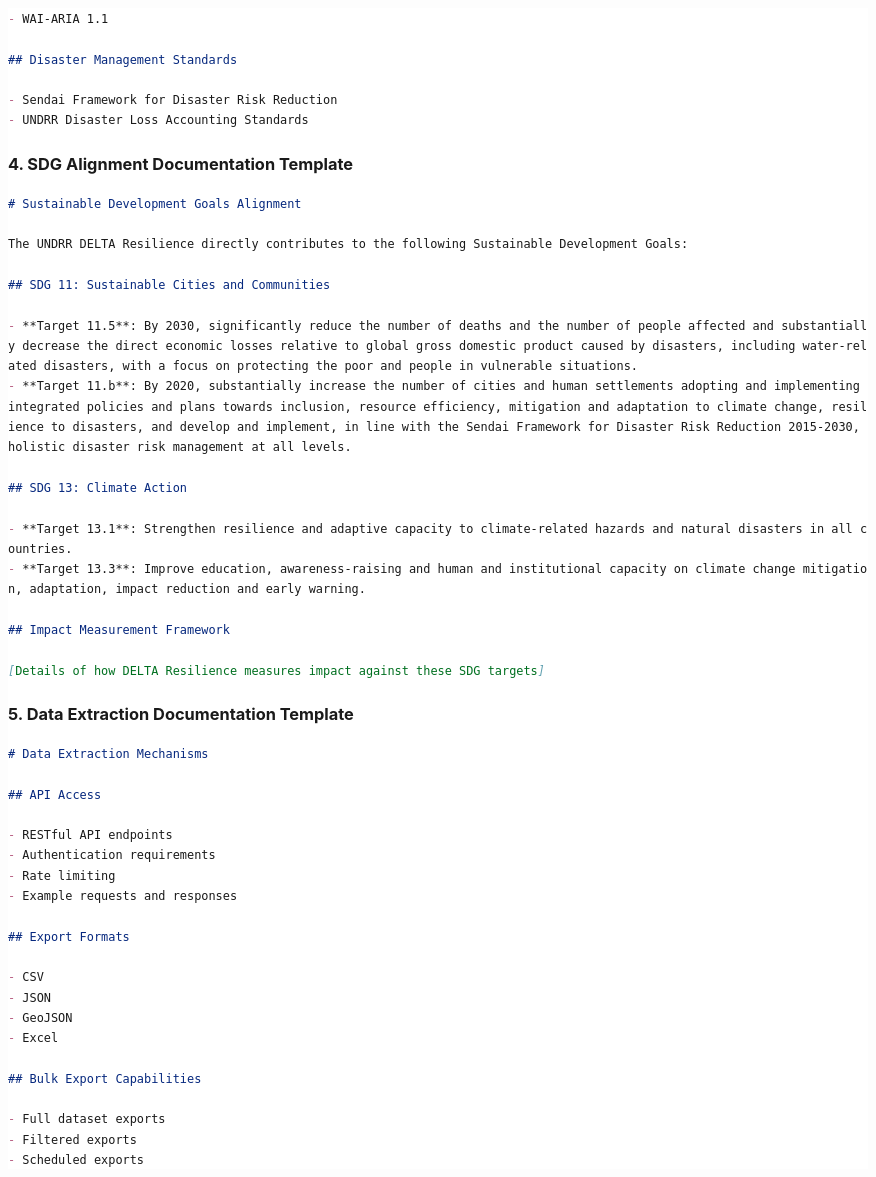 ```markdown
- WAI-ARIA 1.1

## Disaster Management Standards

- Sendai Framework for Disaster Risk Reduction
- UNDRR Disaster Loss Accounting Standards
```

### 4. SDG Alignment Documentation Template

```markdown
# Sustainable Development Goals Alignment

The UNDRR DELTA Resilience directly contributes to the following Sustainable Development Goals:

## SDG 11: Sustainable Cities and Communities

- **Target 11.5**: By 2030, significantly reduce the number of deaths and the number of people affected and substantially decrease the direct economic losses relative to global gross domestic product caused by disasters, including water-related disasters, with a focus on protecting the poor and people in vulnerable situations.
- **Target 11.b**: By 2020, substantially increase the number of cities and human settlements adopting and implementing integrated policies and plans towards inclusion, resource efficiency, mitigation and adaptation to climate change, resilience to disasters, and develop and implement, in line with the Sendai Framework for Disaster Risk Reduction 2015-2030, holistic disaster risk management at all levels.

## SDG 13: Climate Action

- **Target 13.1**: Strengthen resilience and adaptive capacity to climate-related hazards and natural disasters in all countries.
- **Target 13.3**: Improve education, awareness-raising and human and institutional capacity on climate change mitigation, adaptation, impact reduction and early warning.

## Impact Measurement Framework

[Details of how DELTA Resilience measures impact against these SDG targets]
```

### 5. Data Extraction Documentation Template

```markdown
# Data Extraction Mechanisms

## API Access

- RESTful API endpoints
- Authentication requirements
- Rate limiting
- Example requests and responses

## Export Formats

- CSV
- JSON
- GeoJSON
- Excel

## Bulk Export Capabilities

- Full dataset exports
- Filtered exports
- Scheduled exports

```
